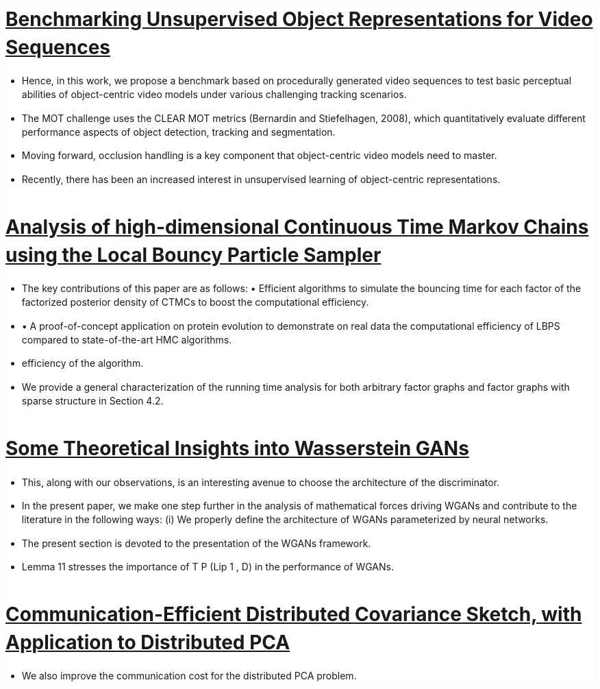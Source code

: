 # [Benchmarking Unsupervised Object Representations for Video Sequences](https://jmlr.org/papers/volume22/21-0199/21-0199.pdf)
- Hence, in this work, we propose a benchmark based on procedurally generated video sequences to test basic perceptual abilities of object-centric video models under various challenging tracking scenarios.

- The MOT challenge uses the CLEAR MOT metrics (Bernardin and Stiefelhagen, 2008), which quantitatively evaluate different performance aspects of object detection, tracking and segmentation.

- Moving forward, occlusion handling is a key component that object-centric video models need to master.

- Recently, there has been an increased interest in unsupervised learning of object-centric representations.




# [Analysis of high-dimensional Continuous Time Markov Chains using the Local Bouncy Particle Sampler](https://jmlr.org/papers/volume22/18-651/18-651.pdf)
- The key contributions of this paper are as follows: • Efficient algorithms to simulate the bouncing time for each factor of the factorized posterior density of CTMCs to boost the computational efficiency.

- • A proof-of-concept application on protein evolution to demonstrate on real data the computational efficiency of LBPS compared to state-of-the-art HMC algorithms.

- efficiency of the algorithm.

- We provide a general characterization of the running time analysis for both arbitrary factor graphs and factor graphs with sparse structure in Section 4.2.




# [Some Theoretical Insights into Wasserstein GANs](https://jmlr.org/papers/volume22/20-553/20-553.pdf)
- This, along with our observations, is an interesting avenue to choose the architecture of the discriminator.

- In the present paper, we make one step further in the analysis of mathematical forces driving WGANs and contribute to the literature in the following ways: (i) We properly define the architecture of WGANs parameterized by neural networks.

- The present section is devoted to the presentation of the WGANs framework.

- Lemma 11 stresses the importance of T P (Lip 1 , D) in the performance of WGANs.




# [Communication-Efficient Distributed Covariance Sketch, with Application to Distributed PCA](https://jmlr.org/papers/volume22/20-705/20-705.pdf)
- We also improve the communication cost for the distributed PCA problem.
